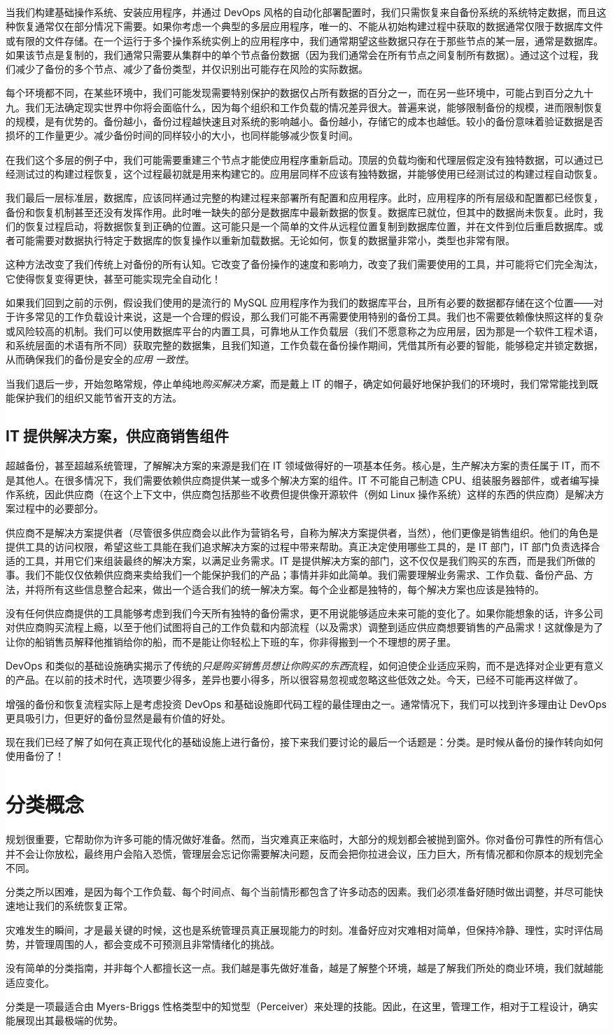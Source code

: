 当我们构建基础操作系统、安装应用程序，并通过 DevOps 风格的自动化部署配置时，我们只需恢复来自备份系统的系统特定数据，而且这种恢复通常仅在部分情况下需要。如果你考虑一个典型的多层应用程序，唯一的、不能从初始构建过程中获取的数据通常仅限于数据库文件或有限的文件存储。在一个运行于多个操作系统实例上的应用程序中，我们通常期望这些数据只存在于那些节点的某一层，通常是数据库。如果该节点是复制的，我们通常只需要从集群中的单个节点备份数据（因为我们通常会在所有节点之间复制所有数据）。通过这个过程，我们减少了备份的多个节点、减少了备份类型，并仅识别出可能存在风险的实际数据。

每个环境都不同，在某些环境中，我们可能发现需要特别保护的数据仅占所有数据的百分之一，而在另一些环境中，可能占到百分之九十九。我们无法确定现实世界中你将会面临什么，因为每个组织和工作负载的情况差异很大。普遍来说，能够限制备份的规模，进而限制恢复的规模，是有优势的。备份越小，备份过程越快速且对系统的影响越小。备份越小，存储它的成本也越低。较小的备份意味着验证数据是否损坏的工作量更少。减少备份时间的同样较小的大小，也同样能够减少恢复时间。

在我们这个多层的例子中，我们可能需要重建三个节点才能使应用程序重新启动。顶层的负载均衡和代理层假定没有独特数据，可以通过已经测试过的构建过程恢复，这个过程最初就是用来构建它的。应用层同样不应该有独特数据，并能够使用已经测试过的构建过程自动恢复。

我们最后一层标准层，数据库，应该同样通过完整的构建过程来部署所有配置和应用程序。此时，应用程序的所有层级和配置都已经恢复，备份和恢复机制甚至还没有发挥作用。此时唯一缺失的部分是数据库中最新数据的恢复。数据库已就位，但其中的数据尚未恢复。此时，我们的恢复过程启动，将数据恢复到正确的位置。这可能只是一个简单的文件从远程位置复制到数据库位置，并在文件到位后重启数据库。或者可能需要对数据执行特定于数据库的恢复操作以重新加载数据。无论如何，恢复的数据量非常小，类型也非常有限。

这种方法改变了我们传统上对备份的所有认知。它改变了备份操作的速度和影响力，改变了我们需要使用的工具，并可能将它们完全淘汰，它使得恢复变得更快，甚至可能实现完全自动化！

如果我们回到之前的示例，假设我们使用的是流行的 MySQL 应用程序作为我们的数据库平台，且所有必要的数据都存储在这个位置——对于许多常见的工作负载设计来说，这是一个合理的假设，那么我们可能不再需要使用特别的备份工具。我们也不需要依赖像快照这样的复杂或风险较高的机制。我们可以使用数据库平台的内置工具，可靠地从工作负载层（我们不愿意称之为应用层，因为那是一个软件工程术语，和系统层面的术语有所不同）获取完整的数据集，且我们知道，工作负载在备份操作期间，凭借其所有必要的智能，能够稳定并锁定数据，从而确保我们的备份是安全的*应用* *一致性*。

当我们退后一步，开始忽略常规，停止单纯地*购买解决方案*，而是戴上 IT 的帽子，确定如何最好地保护我们的环境时，我们常常能找到既能保护我们的组织又能节省开支的方法。

## IT 提供解决方案，供应商销售组件

超越备份，甚至超越系统管理，了解解决方案的来源是我们在 IT 领域做得好的一项基本任务。核心是，生产解决方案的责任属于 IT，而不是其他人。在很多情况下，我们需要依赖供应商提供某一或多个解决方案的组件。IT 不可能自己制造 CPU、组装服务器部件，或者编写操作系统，因此供应商（在这个上下文中，供应商包括那些不收费但提供像开源软件（例如 Linux 操作系统）这样的东西的供应商）是解决方案过程中的必要部分。

供应商不是解决方案提供者（尽管很多供应商会以此作为营销名号，自称为解决方案提供者，当然），他们更像是销售组织。他们的角色是提供工具的访问权限，希望这些工具能在我们追求解决方案的过程中带来帮助。真正决定使用哪些工具的，是 IT 部门，IT 部门负责选择合适的工具，并用它们来组装最终的解决方案，以满足业务需求。IT 是提供解决方案的部门，这不仅仅是我们购买的东西，而是我们所做的事。我们不能仅仅依赖供应商来卖给我们一个能保护我们的产品；事情并非如此简单。我们需要理解业务需求、工作负载、备份产品、方法，并将所有这些信息整合起来，做出一个适合我们的统一解决方案。每个企业都是独特的，每个解决方案也应该是独特的。

没有任何供应商提供的工具能够考虑到我们今天所有独特的备份需求，更不用说能够适应未来可能的变化了。如果你能想象的话，许多公司对供应商购买流程上瘾，以至于他们试图将自己的工作负载和内部流程（以及需求）调整到适应供应商想要销售的产品需求！这就像是为了让你的船销售员解释他推销给你的船，而不是能让你轻松上下班的车，你非得搬到一个不理想的房子里。

DevOps 和类似的基础设施确实揭示了传统的*只是购买销售员想让你购买的东西*流程，如何迫使企业适应采购，而不是选择对企业更有意义的产品。在以前的技术时代，选项要少得多，差异也要小得多，所以很容易忽视或忽略这些低效之处。今天，已经不可能再这样做了。

增强的备份和恢复流程实际上是考虑投资 DevOps 和基础设施即代码工程的最佳理由之一。通常情况下，我们可以找到许多理由让 DevOps 更具吸引力，但更好的备份显然是最有价值的好处。

现在我们已经了解了如何在真正现代化的基础设施上进行备份，接下来我们要讨论的最后一个话题是：分类。是时候从备份的操作转向如何使用备份了！

# 分类概念

规划很重要，它帮助你为许多可能的情况做好准备。然而，当灾难真正来临时，大部分的规划都会被抛到窗外。你对备份可靠性的所有信心并不会让你放松，最终用户会陷入恐慌，管理层会忘记你需要解决问题，反而会把你拉进会议，压力巨大，所有情况都和你原本的规划完全不同。

分类之所以困难，是因为每个工作负载、每个时间点、每个当前情形都包含了许多动态的因素。我们必须准备好随时做出调整，并尽可能快速地让我们的系统恢复正常。

灾难发生的瞬间，才是最关键的时候，这也是系统管理员真正展现能力的时刻。准备好应对灾难相对简单，但保持冷静、理性，实时评估局势，并管理周围的人，都会变成不可预测且非常情绪化的挑战。

没有简单的分类指南，并非每个人都擅长这一点。我们越是事先做好准备，越是了解整个环境，越是了解我们所处的商业环境，我们就越能适应变化。

分类是一项最适合由 Myers-Briggs 性格类型中的知觉型（Perceiver）来处理的技能。因此，在这里，管理工作，相对于工程设计，确实能展现出其最极端的优势。
